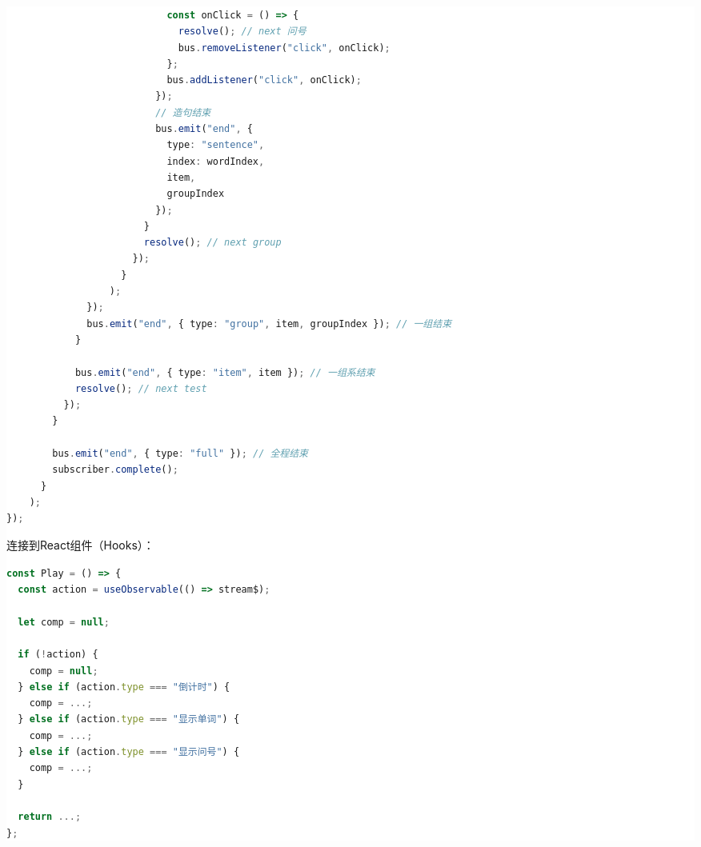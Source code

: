 ```ts
                            const onClick = () => {
                              resolve(); // next 问号
                              bus.removeListener("click", onClick);
                            };
                            bus.addListener("click", onClick);
                          });
                          // 造句结束
                          bus.emit("end", {
                            type: "sentence",
                            index: wordIndex,
                            item,
                            groupIndex
                          });
                        }
                        resolve(); // next group
                      });
                    }
                  );
              });
              bus.emit("end", { type: "group", item, groupIndex }); // 一组结束
            }

            bus.emit("end", { type: "item", item }); // 一组系结束
            resolve(); // next test
          });
        }

        bus.emit("end", { type: "full" }); // 全程结束
        subscriber.complete();
      }
    );
});
```

连接到React组件（Hooks）：

```jsx
const Play = () => {
  const action = useObservable(() => stream$);

  let comp = null;

  if (!action) {
    comp = null;
  } else if (action.type === "倒计时") {
    comp = ...;
  } else if (action.type === "显示单词") {
    comp = ...;
  } else if (action.type === "显示问号") {
    comp = ...;
  }

  return ...; 
};
```
